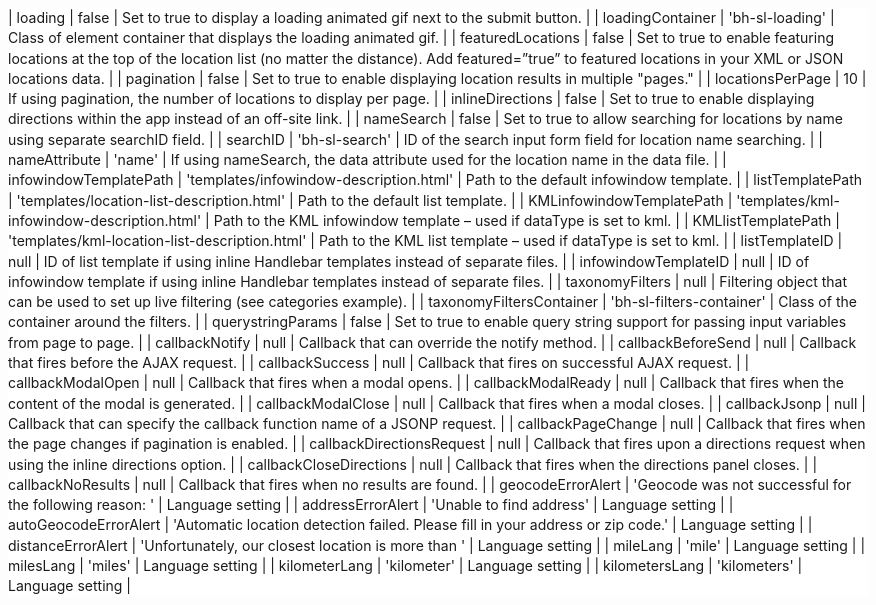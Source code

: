 | loading | false | Set to true to display a loading animated gif next to the submit button. |
| loadingContainer | 'bh-sl-loading' | Class of element container that displays the loading animated gif. |
| featuredLocations | false | Set to true to enable featuring locations at the top of the location list (no matter the distance). Add featured=”true” to featured locations in your XML or JSON locations data. |
| pagination | false | Set to true to enable displaying location results in multiple "pages." |
| locationsPerPage | 10 | If using pagination, the number of locations to display per page. |
| inlineDirections | false | Set to true to enable displaying directions within the app instead of an off-site link. |
| nameSearch | false | Set to true to allow searching for locations by name using separate searchID field. |
| searchID | 'bh-sl-search' | ID of the search input form field for location name searching. |
| nameAttribute | 'name' | If using nameSearch, the data attribute used for the location name in the data file. |
| infowindowTemplatePath | 'templates/infowindow-description.html' | Path to the default infowindow template. |
| listTemplatePath | 'templates/location-list-description.html' | Path to the default list template. |
| KMLinfowindowTemplatePath | 'templates/kml-infowindow-description.html' | Path to the KML infowindow template – used if dataType is set to kml. |
| KMLlistTemplatePath | 'templates/kml-location-list-description.html' | Path to the KML list template – used if dataType is set to kml. |
| listTemplateID | null | ID of list template if using inline Handlebar templates instead of separate files. |
| infowindowTemplateID | null | ID of infowindow template if using inline Handlebar templates instead of separate files. |
| taxonomyFilters | null | Filtering object that can be used to set up live filtering (see categories example). |
| taxonomyFiltersContainer | 'bh-sl-filters-container' | Class of the container around the filters. |
| querystringParams | false | Set to true to enable query string support for passing input variables from page to page. |
| callbackNotify | null | Callback that can override the notify method. |
| callbackBeforeSend | null | Callback that fires before the AJAX request. |
| callbackSuccess | null | Callback that fires on successful AJAX request. |
| callbackModalOpen | null | Callback that fires when a modal opens. |
| callbackModalReady | null | Callback that fires when the content of the modal is generated. |
| callbackModalClose | null | Callback that fires when a modal closes. |
| callbackJsonp | null | Callback that can specify the callback function name of a JSONP request. |
| callbackPageChange | null | Callback that fires when the page changes if pagination is enabled. |
| callbackDirectionsRequest | null | Callback that fires upon a directions request when using the inline directions option. |
| callbackCloseDirections | null | Callback that fires when the directions panel closes. |
| callbackNoResults | null | Callback that fires when no results are found. |
| geocodeErrorAlert | 'Geocode was not successful for the following reason: ' | Language setting |
| addressErrorAlert | 'Unable to find address' | Language setting |
| autoGeocodeErrorAlert | 'Automatic location detection failed. Please fill in your address or zip code.' | Language setting |
| distanceErrorAlert | 'Unfortunately, our closest location is more than ' | Language setting |
| mileLang | 'mile' | Language setting |
| milesLang | 'miles' | Language setting |
| kilometerLang | 'kilometer' | Language setting |
| kilometersLang | 'kilometers' | Language setting |